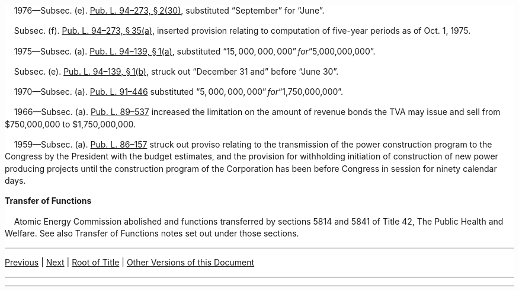     1976—Subsec. (e). [Pub. L. 94–273, § 2(30)][/us/pl/94/273/s2/30], substituted “September” for “June”.

    Subsec. (f). [Pub. L. 94–273, § 35(a)][/us/pl/94/273/s35/a], inserted provision relating to computation of five-year periods as of Oct. 1, 1975.

    1975—Subsec. (a). [Pub. L. 94–139, § 1(a)][/us/pl/94/139/s1/a], substituted “$15,000,000,000” for “$5,000,000,000”.

    Subsec. (e). [Pub. L. 94–139, § 1(b)][/us/pl/94/139/s1/b], struck out “December 31 and” before “June 30”.

    1970—Subsec. (a). [Pub. L. 91–446][/us/pl/91/446] substituted “$5,000,000,000” for “$1,750,000,000”.

    1966—Subsec. (a). [Pub. L. 89–537][/us/pl/89/537] increased the limitation on the amount of revenue bonds the TVA may issue and sell from $750,000,000 to $1,750,000,000.

    1959—Subsec. (a). [Pub. L. 86–157][/us/pl/86/157] struck out proviso relating to the transmission of the power construction program to the Congress by the President with the budget estimates, and the provision for withholding initiation of construction of new power producing projects until the construction program of the Corporation has been before Congress in session for ninety calendar days.

 __Transfer of Functions__ 

    Atomic Energy Commission abolished and functions transferred by sections 5814 and 5841 of Title 42, The Public Health and Welfare. See also Transfer of Functions notes set out under those sections.

----------

[Previous](./../../../..//us/usc/t16/ch12A/m__us_usc_t16_s831n–3.md) | [Next](./../../../..//us/usc/t16/ch12A/m__us_usc_t16_s831o.md) | [Root of Title](./../../../../) | [Other Versions of this Document](https://publicdocs.github.io/go/links?ns=uslm&ref=%2Fus%2Fusc%2Ft16%2Fs831n%E2%80%934)

----------
----------

[/us/usc/t16/s831y]: https://publicdocs.github.io/go/links?ns=uslm&ref=%2Fus%2Fusc%2Ft16%2Fs831y
[/us/usc/t16/s831h]: https://publicdocs.github.io/go/links?ns=uslm&ref=%2Fus%2Fusc%2Ft16%2Fs831h
[/us/act/1933-05-18/ch32/s15d]: https://publicdocs.github.io/go/links?ns=uslm&ref=%2Fus%2Fact%2F1933-05-18%2Fch32%2Fs15d
[/us/pl/86/137/s1]: https://publicdocs.github.io/go/links?ns=uslm&ref=%2Fus%2Fpl%2F86%2F137%2Fs1
[/us/stat/73/280]: https://publicdocs.github.io/go/links?ns=uslm&ref=%2Fus%2Fstat%2F73%2F280
[/us/pl/86/157]: https://publicdocs.github.io/go/links?ns=uslm&ref=%2Fus%2Fpl%2F86%2F157
[/us/stat/73/338]: https://publicdocs.github.io/go/links?ns=uslm&ref=%2Fus%2Fstat%2F73%2F338
[/us/pl/89/537]: https://publicdocs.github.io/go/links?ns=uslm&ref=%2Fus%2Fpl%2F89%2F537
[/us/stat/80/346]: https://publicdocs.github.io/go/links?ns=uslm&ref=%2Fus%2Fstat%2F80%2F346
[/us/pl/91/446]: https://publicdocs.github.io/go/links?ns=uslm&ref=%2Fus%2Fpl%2F91%2F446
[/us/stat/84/915]: https://publicdocs.github.io/go/links?ns=uslm&ref=%2Fus%2Fstat%2F84%2F915
[/us/pl/94/139/s1]: https://publicdocs.github.io/go/links?ns=uslm&ref=%2Fus%2Fpl%2F94%2F139%2Fs1
[/us/stat/89/750]: https://publicdocs.github.io/go/links?ns=uslm&ref=%2Fus%2Fstat%2F89%2F750
[/us/pl/94/273]: https://publicdocs.github.io/go/links?ns=uslm&ref=%2Fus%2Fpl%2F94%2F273
[/us/stat/90/376]: https://publicdocs.github.io/go/links?ns=uslm&ref=%2Fus%2Fstat%2F90%2F376
[/us/pl/96/97]: https://publicdocs.github.io/go/links?ns=uslm&ref=%2Fus%2Fpl%2F96%2F97
[/us/stat/93/730]: https://publicdocs.github.io/go/links?ns=uslm&ref=%2Fus%2Fstat%2F93%2F730
[/us/pl/86/137]: https://publicdocs.github.io/go/links?ns=uslm&ref=%2Fus%2Fpl%2F86%2F137
[/us/act/1947-07-30/ch358]: https://publicdocs.github.io/go/links?ns=uslm&ref=%2Fus%2Fact%2F1947-07-30%2Fch358
[/us/stat/61/576]: https://publicdocs.github.io/go/links?ns=uslm&ref=%2Fus%2Fstat%2F61%2F576
[/us/usc/t31/s665]: https://publicdocs.github.io/go/links?ns=uslm&ref=%2Fus%2Fusc%2Ft31%2Fs665
[/us/stat/59/599]: https://publicdocs.github.io/go/links?ns=uslm&ref=%2Fus%2Fstat%2F59%2F599
[/us/usc/t31/s850–851]: https://publicdocs.github.io/go/links?ns=uslm&ref=%2Fus%2Fusc%2Ft31%2Fs850%E2%80%93851
[/us/pl/97/258/s4/b]: https://publicdocs.github.io/go/links?ns=uslm&ref=%2Fus%2Fpl%2F97%2F258%2Fs4%2Fb
[/us/stat/96/1067]: https://publicdocs.github.io/go/links?ns=uslm&ref=%2Fus%2Fstat%2F96%2F1067
[/us/pl/96/97]: https://publicdocs.github.io/go/links?ns=uslm&ref=%2Fus%2Fpl%2F96%2F97
[/us/pl/94/273/s2/30]: https://publicdocs.github.io/go/links?ns=uslm&ref=%2Fus%2Fpl%2F94%2F273%2Fs2%2F30
[/us/pl/94/273/s35/a]: https://publicdocs.github.io/go/links?ns=uslm&ref=%2Fus%2Fpl%2F94%2F273%2Fs35%2Fa
[/us/pl/94/139/s1/a]: https://publicdocs.github.io/go/links?ns=uslm&ref=%2Fus%2Fpl%2F94%2F139%2Fs1%2Fa
[/us/pl/94/139/s1/b]: https://publicdocs.github.io/go/links?ns=uslm&ref=%2Fus%2Fpl%2F94%2F139%2Fs1%2Fb
[/us/pl/91/446]: https://publicdocs.github.io/go/links?ns=uslm&ref=%2Fus%2Fpl%2F91%2F446
[/us/pl/89/537]: https://publicdocs.github.io/go/links?ns=uslm&ref=%2Fus%2Fpl%2F89%2F537
[/us/pl/86/157]: https://publicdocs.github.io/go/links?ns=uslm&ref=%2Fus%2Fpl%2F86%2F157



